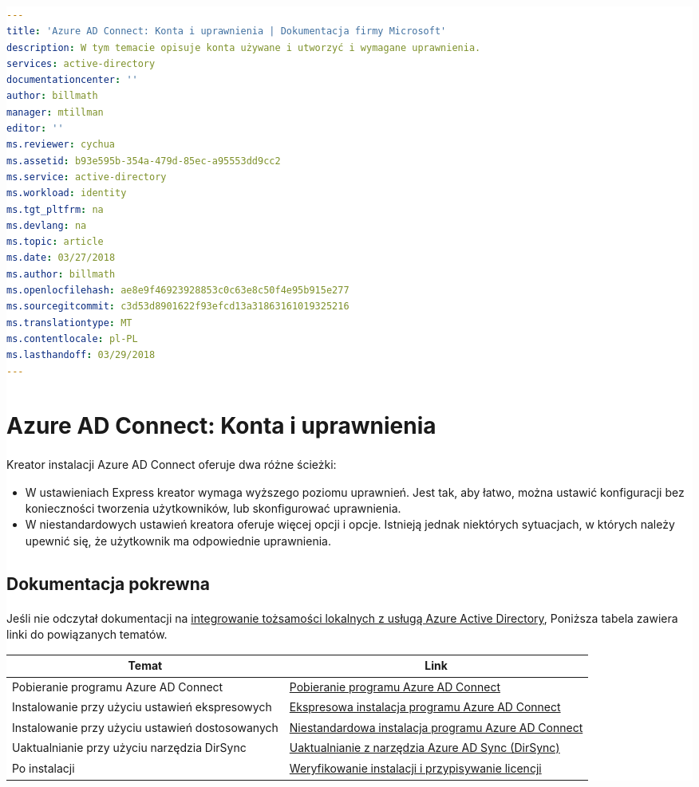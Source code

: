 ```yaml
---
title: 'Azure AD Connect: Konta i uprawnienia | Dokumentacja firmy Microsoft'
description: W tym temacie opisuje konta używane i utworzyć i wymagane uprawnienia.
services: active-directory
documentationcenter: ''
author: billmath
manager: mtillman
editor: ''
ms.reviewer: cychua
ms.assetid: b93e595b-354a-479d-85ec-a95553dd9cc2
ms.service: active-directory
ms.workload: identity
ms.tgt_pltfrm: na
ms.devlang: na
ms.topic: article
ms.date: 03/27/2018
ms.author: billmath
ms.openlocfilehash: ae8e9f46923928853c0c63e8c50f4e95b915e277
ms.sourcegitcommit: c3d53d8901622f93efcd13a31863161019325216
ms.translationtype: MT
ms.contentlocale: pl-PL
ms.lasthandoff: 03/29/2018
---
```

# <a name="azure-ad-connect-accounts-and-permissions"></a>Azure AD Connect: Konta i uprawnienia
Kreator instalacji Azure AD Connect oferuje dwa różne ścieżki:

* W ustawieniach Express kreator wymaga wyższego poziomu uprawnień.  Jest tak, aby łatwo, można ustawić konfiguracji bez konieczności tworzenia użytkowników, lub skonfigurować uprawnienia.
* W niestandardowych ustawień kreatora oferuje więcej opcji i opcje. Istnieją jednak niektórych sytuacjach, w których należy upewnić się, że użytkownik ma odpowiednie uprawnienia.

## <a name="related-documentation"></a>Dokumentacja pokrewna
Jeśli nie odczytał dokumentacji na [integrowanie tożsamości lokalnych z usługą Azure Active Directory](../active-directory-aadconnect.md), Poniższa tabela zawiera linki do powiązanych tematów.

|Temat |Link|  
| --- | --- |
|Pobieranie programu Azure AD Connect | [Pobieranie programu Azure AD Connect](http://go.microsoft.com/fwlink/?LinkId=615771)|
|Instalowanie przy użyciu ustawień ekspresowych | [Ekspresowa instalacja programu Azure AD Connect](./active-directory-aadconnect-get-started-express.md)|
|Instalowanie przy użyciu ustawień dostosowanych | [Niestandardowa instalacja programu Azure AD Connect](./active-directory-aadconnect-get-started-custom.md)|
|Uaktualnianie przy użyciu narzędzia DirSync | [Uaktualnianie z narzędzia Azure AD Sync (DirSync)](./active-directory-aadconnect-dirsync-upgrade-get-started.md)|
|Po instalacji | [Weryfikowanie instalacji i przypisywanie licencji](active-directory-aadconnect-whats-next.md)|
